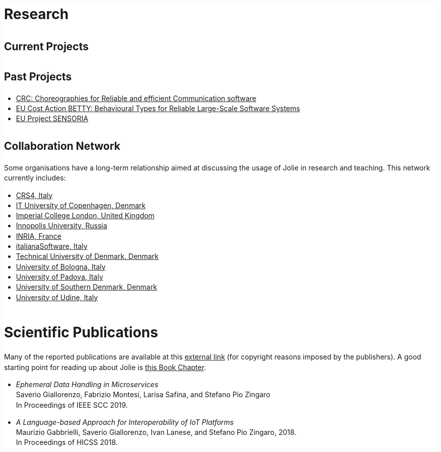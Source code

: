 
# <a id="research"></a> Research

## Current Projects


## Past Projects

* [CRC: Choreographies for Reliable and efficient Communication software](http://www.chor-lang.org/)
* [EU Cost Action BETTY: Behavioural Types for Reliable Large-Scale Software Systems](http://www.cost.eu/domains_actions/ict/Actions/IC1201)
* [EU Project SENSORIA](http://www.sensoria-ist.eu/)


## Collaboration Network

Some organisations have a long-term relationship aimed at discussing the usage of Jolie
in research and teaching.
This network currently includes:

* [CRS4, Italy](http://www.crs4.it/)
* [IT University of Copenhagen, Denmark](http://www.itu.dk/)
* [Imperial College London, United Kingdom](http://www3.imperial.ac.uk/)
* [Innopolis University, Russia](http://university.innopolis.ru/en/)
* [INRIA, France](http://www.inria.fr/)
* [italianaSoftware, Italy](http://www.italianasoftware.com/)
* [Technical University of Denmark, Denmark](http://www.dtu.dk/)
* [University of Bologna, Italy](http://www.unibo.it/)
* [University of Padova, Italy](http://www.unipd.it/)
* [University of Southern Denmark, Denmark](http://www.sdu.dk/)
* [University of Udine, Italy](http://www.uniud.it/)


# <a id="publications"></a> Scientific Publications

Many of the reported publications are available at this [external link](http://www.fabriziomontesi.com/research.html)
(for copyright reasons imposed by the publishers).
A good starting point for reading up about Jolie is [this Book Chapter](http://fabriziomontesi.com/files/mgz14.pdf).
	
- _Ephemeral Data Handling in Microservices_ 
	<br/>
	Saverio Giallorenzo, Fabrizio Montesi, Larisa Safina, and Stefano Pio Zingaro
	<br/>
	In Proceedings of IEEE SCC 2019.

- _A Language-based Approach for Interoperability of IoT Platforms_
	<br/>
	Maurizio Gabbrielli, Saverio Giallorenzo, Ivan Lanese, and Stefano Pio Zingaro, 2018. 
	<br/>
	In Proceedings of HICSS 2018.
